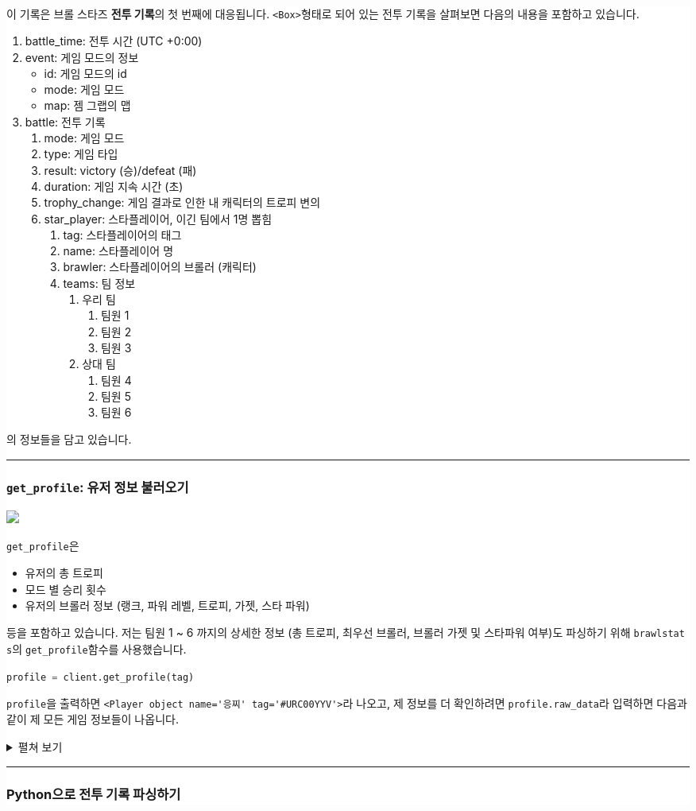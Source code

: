 
이 기록은 브롤 스타즈 **전투 기록**의 첫 번째에 대응됩니다. `<Box>`형태로 되어 있는 전투 기록을 살펴보면 다음의 내용을 포함하고 있습니다.

1. battle_time: 전투 시간 (UTC +0:00)
2. event: 게임 모드의 정보
   * id: 게임 모드의 id
   * mode: 게임 모드
   * map: 젬 그랩의 맵 
3. battle: 전투 기록
   1. mode: 게임 모드
   2. type: 게임 타입
   3. result: victory (승)/defeat (패)
   4. duration: 게임 지속 시간 (초)
   5. trophy_change: 게임 결과로 인한 내 캐릭터의 트로피 변의
   6. star_player: 스타플레이어, 이긴 팀에서 1명 뽑힘
      1. tag: 스타플레이어의 태그
      2. name: 스타플레이어 명
      3. brawler: 스타플레이어의 브롤러 (캐릭터)
      4. teams: 팀 정보
         1. 우리 팀
            1. 팀원 1
            2. 팀원 2
            3. 팀원 3
         2. 상대 팀
            1. 팀원 4
            2. 팀원 5
            3. 팀원 6

의 정보들을 담고 있습니다.

---
### `get_profile`: 유저 정보 불러오기

![](../../images/brawl-user.png)

`get_profile`은 
* 유저의 총 트로피
* 모드 별 승리 횟수
* 유저의 브롤러 정보 (랭크, 파워 레벨, 트로피, 가젯, 스타 파워) 

등을 포함하고 있습니다. 저는 팀원 1 ~ 6 까지의 상세한 정보 (총 트로피, 최우선 브롤러, 브롤러 가젯 및 스타파워 여부)도 파싱하기 위해 `brawlstats`의 `get_profile`함수를 사용했습니다.

```python
profile = client.get_profile(tag)
```

`profile`을 출력하면 `<Player object name='응찌' tag='#URC00YYV'>`라 나오고, 제 정보를 더 확인하려면 `profile.raw_data`라 입력하면 다음과 같이 제 모든 게임 정보들이 나옵니다.

<details><summary>펼쳐 보기</summary></details>


---
### Python으로 전투 기록 파싱하기
